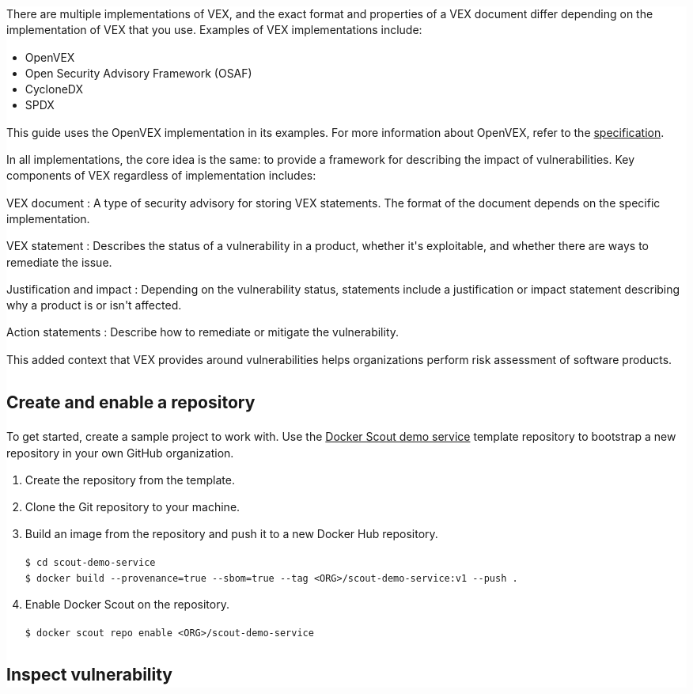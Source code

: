 There are multiple implementations of VEX,
and the exact format and properties of a VEX document differ
depending on the implementation of VEX that you use.
Examples of VEX implementations include:

- OpenVEX
- Open Security Advisory Framework (OSAF)
- CycloneDX
- SPDX

This guide uses the OpenVEX implementation in its examples.
For more information about OpenVEX,
refer to the [specification](https://github.com/openvex/spec).

In all implementations, the core idea is the same:
to provide a framework for describing the impact of vulnerabilities.
Key components of VEX regardless of implementation includes:

VEX document
: A type of security advisory for storing VEX statements.
  The format of the document depends on the specific implementation.

VEX statement
: Describes the status of a vulnerability in a product,
  whether it's exploitable, and whether there are ways to remediate the issue.

Justification and impact
: Depending on the vulnerability status, statements include a justification
  or impact statement describing why a product is or isn't affected.

Action statements
: Describe how to remediate or mitigate the vulnerability.

This added context that VEX provides around vulnerabilities
helps organizations perform risk assessment of software products.

## Create and enable a repository

To get started, create a sample project to work with.
Use the [Docker Scout demo service](https://github.com/docker/scout-demo-service)
template repository to bootstrap a new repository in your own GitHub organization.

1. Create the repository from the template.
2. Clone the Git repository to your machine.
3. Build an image from the repository and push it to a new Docker Hub repository.

   ```console
   $ cd scout-demo-service
   $ docker build --provenance=true --sbom=true --tag <ORG>/scout-demo-service:v1 --push .
   ```

4. Enable Docker Scout on the repository.

   ```console
   $ docker scout repo enable <ORG>/scout-demo-service
   ```

## Inspect vulnerability
